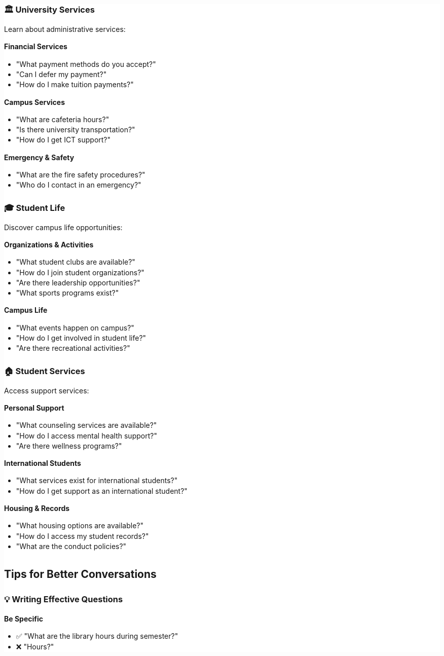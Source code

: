### 🏛️ University Services
Learn about administrative services:

**Financial Services**
- "What payment methods do you accept?"
- "Can I defer my payment?"
- "How do I make tuition payments?"

**Campus Services**
- "What are cafeteria hours?"
- "Is there university transportation?"
- "How do I get ICT support?"

**Emergency & Safety**
- "What are the fire safety procedures?"
- "Who do I contact in an emergency?"

### 🎓 Student Life
Discover campus life opportunities:

**Organizations & Activities**
- "What student clubs are available?"
- "How do I join student organizations?"
- "Are there leadership opportunities?"
- "What sports programs exist?"

**Campus Life**
- "What events happen on campus?"
- "How do I get involved in student life?"
- "Are there recreational activities?"

### 🏠 Student Services
Access support services:

**Personal Support**
- "What counseling services are available?"
- "How do I access mental health support?"
- "Are there wellness programs?"

**International Students**
- "What services exist for international students?"
- "How do I get support as an international student?"

**Housing & Records**
- "What housing options are available?"
- "How do I access my student records?"
- "What are the conduct policies?"

## Tips for Better Conversations

### 💡 Writing Effective Questions

**Be Specific**
- ✅ "What are the library hours during semester?"
- ❌ "Hours?"
